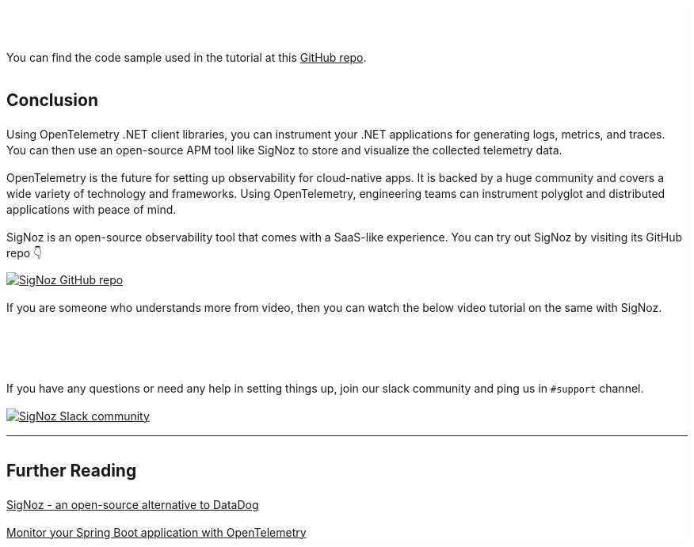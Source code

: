 <br></br>

You can find the code sample used in the tutorial at this [GitHub repo](https://github.com/SigNoz/sample-dotnet-otel).

## Conclusion

Using OpenTelemetry .NET client libraries, you can instrument your .NET applications for generating logs, metrics, and traces. You can then use an open-source APM tool like SigNoz to store and visualize the collected telemetry data.

OpenTelemetry is the future for setting up observability for cloud-native apps. It is backed by a huge community and covers a wide variety of technology and frameworks. Using OpenTelemetry, engineering teams can instrument polyglot and distributed applications with peace of mind.


SigNoz is an open-source observability tool that comes with a SaaS-like experience. You can try out SigNoz by visiting its GitHub repo 👇

[![SigNoz GitHub repo](/img/blog/common/signoz_github.webp)](https://github.com/SigNoz/signoz)

If you are someone who understands more from video, then you can watch the below video tutorial on the same with SigNoz.

<p>&nbsp;</p>

<LiteYoutubeEmbed id="9SwL5kMDcvY" mute={false} />

<p>&nbsp;</p>


If you have any questions or need any help in setting things up, join our slack community and ping us in `#support` channel.

[![SigNoz Slack community](/img/blog/common/join_slack_cta.png)](https://signoz.io/slack)

---

## Further Reading

[SigNoz - an open-source alternative to DataDog](https://signoz.io/blog/open-source-datadog-alternative/)

[Monitor your Spring Boot application with OpenTelemetry](https://signoz.io/blog/opentelemetry-spring-boot/)